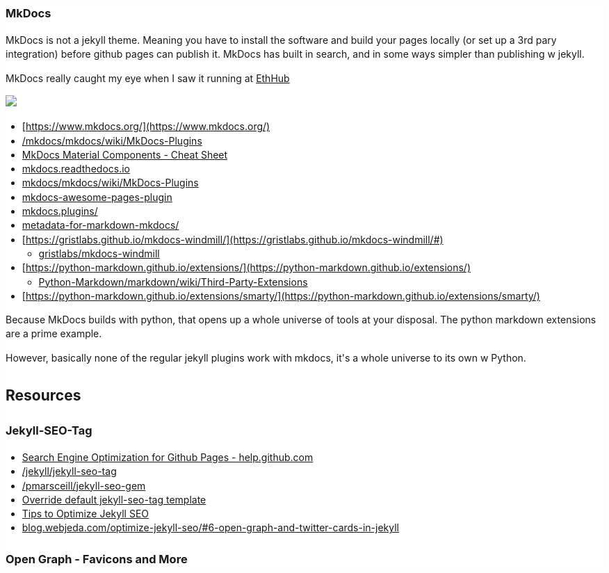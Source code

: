 

### MkDocs

MkDocs is not a jekyll theme. Meaning you have to install the software and build your pages locally (or set up a 3rd pary integration) before github pages can publish it. MkDocs has built in search, and in some ways simpler than publishing w jekyll.


MkDocs really caught my eye when I saw it running at [EthHub](https://docs.ethhub.io/)

![](https://i.imgur.com/c7Ik39r.png)

* [https://www.mkdocs.org/](https://www.mkdocs.org/)
* [/mkdocs/mkdocs/wiki/MkDocs-Plugins](https://github.com/mkdocs/mkdocs/wiki/MkDocs-Plugins)
* [MkDocs Material Components - Cheat Sheet](https://yakworks.github.io/mkdocs-material-components/cheat-sheet/)
* [mkdocs.readthedocs.io](https://mkdocs.readthedocs.io)
* [mkdocs/mkdocs/wiki/MkDocs-Plugins](https://github.com/mkdocs/mkdocs/wiki/MkDocs-Plugins)
* [mkdocs-awesome-pages-plugin](https://github.com/lukasgeiter/mkdocs-awesome-pages-plugin)
* [mkdocs.plugins/](https://www.wheelodex.org/entry-points/mkdocs.plugins/)
* [metadata-for-markdown-mkdocs/](https://blogs.pjjk.net/phil/metadata-for-markdown-mkdocs/)
* [https://gristlabs.github.io/mkdocs-windmill/](https://gristlabs.github.io/mkdocs-windmill/#)
  * [gristlabs/mkdocs-windmill](https://github.com/gristlabs/mkdocs-windmill)
* [https://python-markdown.github.io/extensions/](https://python-markdown.github.io/extensions/)
  * [Python-Markdown/markdown/wiki/Third-Party-Extensions](https://github.com/Python-Markdown/markdown/wiki/Third-Party-Extensions)
* [https://python-markdown.github.io/extensions/smarty/](https://python-markdown.github.io/extensions/smarty/)

Because MkDocs builds with python, that opens up a whole universe of tools at your disposal. The python markdown extensions are a prime example.

However, basically none of the regular jekyll plugins work with mkdocs, it's a whole universe to its own w Python.

## Resources


### Jekyll-SEO-Tag

* <a href="https://help.github.com/en/articles/search-engine-optimization-for-github-pages" target="_blank">Search Engine Optimization for Github Pages - help.github.com</a>
* <a href="https://github.com/jekyll/jekyll-seo-tag" target="_blank">/jekyll/jekyll-seo-tag</a>
* <a href="https://github.com/pmarsceill/jekyll-seo-gem" target="_blank">/pmarsceill/jekyll-seo-gem</a>
* <a href="https://github.com/meedan/meedan.code/commit/a9ad6e794fffd35035aa7e5bfb1200a34fe0e479" target="_blank">Override default jekyll-seo-tag template</a>
* <a href="https://blog.webjeda.com/optimize-jekyll-seo/" target="_blank">Tips to Optimize Jekyll SEO</a>
* [blog.webjeda.com/optimize-jekyll-seo/#6-open-graph-and-twitter-cards-in-jekyll](https://blog.webjeda.com/optimize-jekyll-seo/#6-open-graph-and-twitter-cards-in-jekyll)


### Open Graph - Favicons and More
